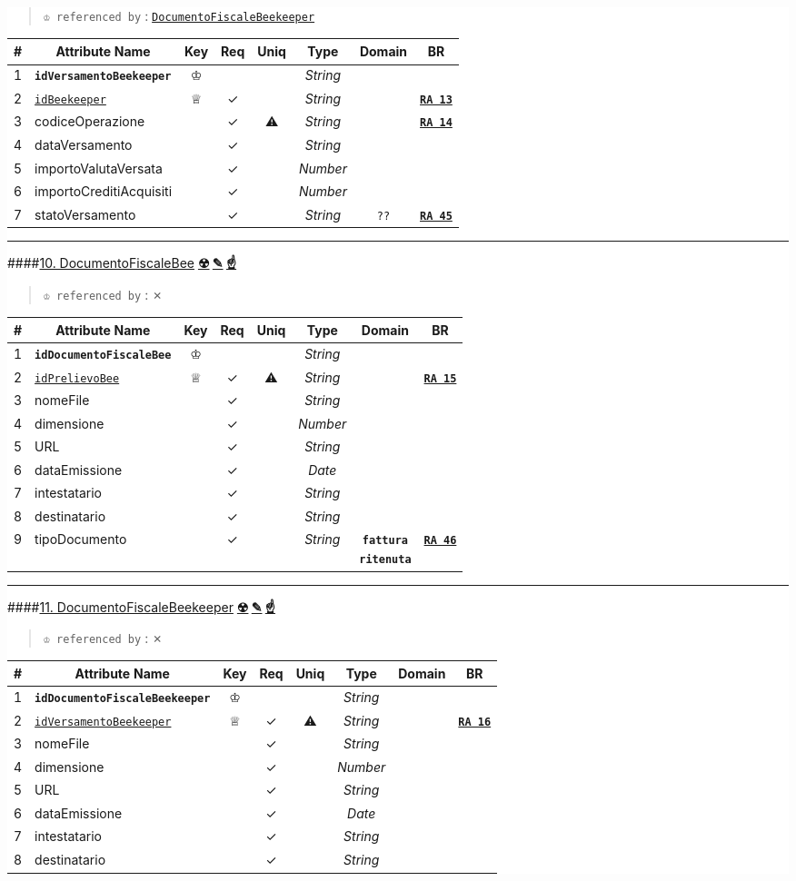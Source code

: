 > `♔ referenced by` : [`DocumentoFiscaleBeekeeper`](#documento-fiscale-beekeeper)

|  #  |        Attribute Name        | Key | Req | Uniq |   Type   |     Domain     |   BR   |
|:---:|------------------------------|:---:|:---:|:----:|:--------:|:--------------:|:------:|
| 1   | __`idVersamentoBeekeeper`__  |  ♔  |     |      | _String_ |                |        |
| 2   | [`idBeekeeper`](#beekeeper)  |  ♕  |  ✓  |      | _String_ |                |  __[`RA 13`](#RA13)__  |
| 3   | codiceOperazione             |     |  ✓  |  ⚠   | _String_ |                |  __[`RA 14`](#RA14)__  |
| 4   | dataVersamento               |     |  ✓  |      | _String_ |                |        |
| 5   | importoValutaVersata         |     |  ✓  |      | _Number_ |                |        |
| 6   | importoCreditiAcquisiti      |     |  ✓  |      | _Number_ |                |        |
| 7   | statoVersamento              |     |  ✓  |      | _String_ |      `??`      |  __[`RA 45`](#RA45)__  |

----------------------------------------------------------------------------------------------

<a name="documento-fiscale-bee"></a>
####[10. DocumentoFiscaleBee](#documento-fiscale-bee) __[☢](#vincoli-documento-fiscale-bee) [✎](#diagramma-transazioni-utente) [☝](#indice)__

> `♔ referenced by` : ✗

|  #  |          Attribute Name           | Key | Req | Uniq |   Type   |     Domain     |   BR   |
|:---:|-----------------------------------|:---:|:---:|:----:|:--------:|:--------------:|:------:|
| 1   | __`idDocumentoFiscaleBee`__       |  ♔  |     |      | _String_ |                |        |
| 2   | [`idPrelievoBee`](#prelievo-bee)  |  ♕  |  ✓  |  ⚠   | _String_ |                |  __[`RA 15`](#RA15)__  |
| 3   | nomeFile                          |     |  ✓  |      | _String_ |                |        |
| 4   | dimensione                        |     |  ✓  |      | _Number_ |                |        |
| 5   | URL                               |     |  ✓  |      | _String_ |                |        |
| 6   | dataEmissione                     |     |  ✓  |      |  _Date_  |                |        |
| 7   | intestatario                      |     |  ✓  |      | _String_ |                |        |
| 8   | destinatario                      |     |  ✓  |      | _String_ |                |        |
| 9   | tipoDocumento                     |     |  ✓  |      | _String_ | __`fattura`<br/>`ritenuta`__ |  __[`RA 46`](#RA46)__  |

---------------------------------------------------------------------------------------------------

<a name="documento-fiscale-beekeeper"></a>
####[11. DocumentoFiscaleBeekeeper](#documento-fiscale-beekeeper) __[☢](#vincoli-documento-fiscale-beekeeper) [✎](#diagramma-transazioni-utente) [☝](#indice)__

> `♔ referenced by` : ✗

|  #  |                  Attribute Name                   | Key | Req | Uniq |   Type   |     Domain     |   BR   |
|:---:|---------------------------------------------------|:---:|:---:|:----:|:--------:|:--------------:|:------:|
| 1   | __`idDocumentoFiscaleBeekeeper`__                 |  ♔  |     |      | _String_ |                |        |
| 2   | [`idVersamentoBeekeeper`](#versamento-beekeeper)  |  ♕  |  ✓  |  ⚠   | _String_ |                |  __[`RA 16`](#RA16)__  |
| 3   | nomeFile                                          |     |  ✓  |      | _String_ |                |        |
| 4   | dimensione                                        |     |  ✓  |      | _Number_ |                |        |
| 5   | URL                                               |     |  ✓  |      | _String_ |                |        |
| 6   | dataEmissione                                     |     |  ✓  |      |  _Date_  |                |        |
| 7   | intestatario                                      |     |  ✓  |      | _String_ |                |        |
| 8   | destinatario                                      |     |  ✓  |      | _String_ |                |        |